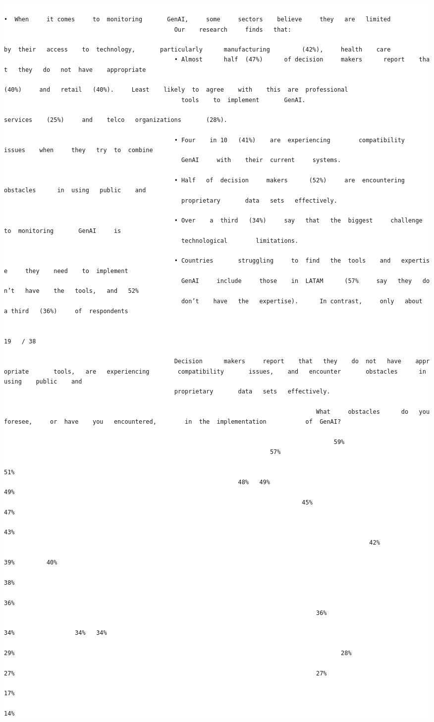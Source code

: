                                                                                                                                                 •  When     it comes     to  monitoring       GenAI,     some     sectors    believe     they   are   limited
                                                    Our    research     finds   that:
                                                                                                                                                  by  their   access    to  technology,       particularly      manufacturing         (42%),     health    care
                                                    • Almost      half  (47%)      of decision     makers      report    that   they   do   not  have    appropriate
                                                                                                                                                  (40%)     and   retail   (40%).     Least    likely  to  agree    with    this  are  professional
                                                      tools    to  implement       GenAI.
                                                                                                                                                  services    (25%)     and    telco   organizations       (28%).

                                                    • Four    in 10   (41%)    are  experiencing        compatibility       issues    when     they   try  to  combine
                                                      GenAI     with    their  current     systems.

                                                    • Half   of  decision     makers      (52%)     are  encountering        obstacles      in  using   public    and
                                                      proprietary       data   sets   effectively.

                                                    • Over    a  third   (34%)     say   that   the  biggest     challenge      to  monitoring       GenAI     is
                                                      technological        limitations.

                                                    • Countries       struggling     to  find   the  tools    and   expertise     they    need    to  implement
                                                      GenAI     include     those    in  LATAM      (57%     say   they   don’t   have    the   tools,   and   52%
                                                      don’t    have   the   expertise).      In contrast,     only   about     a third   (36%)     of  respondents

                                                                                                                                                                                                19   / 38

                                                    Decision      makers     report    that   they    do  not   have    appropriate       tools,   are   experiencing        compatibility       issues,    and   encounter       obstacles      in using    public    and
                                                    proprietary       data   sets   effectively.

                                                                                            What     obstacles      do   you   foresee,     or  have    you   encountered,        in  the  implementation           of  GenAI?

                                                                                                 59%
                                                                               57%
                                                                                                                                      51%
                                                                      48%   49%                                                49%
                                                                                        45%                                  47%
                                                                                                                                                   43%
                                                                                                           42%
                                                                                                                                               39%         40%
                                                                                                                                                                          38%
                                                                                                                                                                 36%
                                                                                            36%
                                                                                                                                                                      34%                 34%   34%
                                                                                                                                 29%                                                                                            28%
                                                                                                                             27%                                                                                     27%
                                                                                                                                                                                                          17%
                                                                                                                                                                                                              14%
